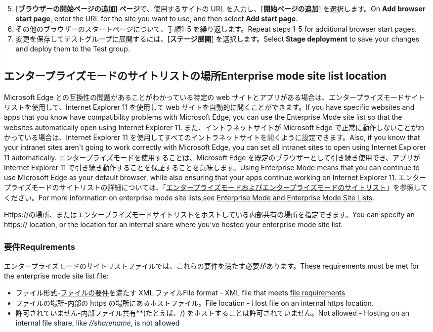 5. <span data-ttu-id="d3a8f-134">[**ブラウザーの開始ページの追加] ページ**で、使用するサイトの URL を入力し、[**開始ページの追加**] を選択します。</span><span class="sxs-lookup"><span data-stu-id="d3a8f-134">On **Add browser start page**, enter the URL for the site you want to use, and then select **Add start page**.</span></span> 
6. <span data-ttu-id="d3a8f-135">その他のブラウザーのスタートページについて、手順1-5 を繰り返します。</span><span class="sxs-lookup"><span data-stu-id="d3a8f-135">Repeat steps 1-5 for additional browser start pages.</span></span> 
7. <span data-ttu-id="d3a8f-136">変更を保存してテストグループに展開するには、[**ステージ展開**] を選択します。</span><span class="sxs-lookup"><span data-stu-id="d3a8f-136">Select **Stage deployment** to save your changes and deploy them to the Test group.</span></span>

## <a name="enterprise-mode-site-list-location"></a><span data-ttu-id="d3a8f-137">エンタープライズモードのサイトリストの場所</span><span class="sxs-lookup"><span data-stu-id="d3a8f-137">Enterprise mode site list location</span></span>

<span data-ttu-id="d3a8f-138">Microsoft Edge との互換性の問題があることがわかっている特定の web サイトとアプリがある場合は、エンタープライズモードサイトリストを使用して、Internet Explorer 11 を使用して web サイトを自動的に開くことができます。</span><span class="sxs-lookup"><span data-stu-id="d3a8f-138">If you have specific websites and apps that you know have compatibility problems with Microsoft Edge, you can use the Enterprise Mode site list so that the websites automatically open using Internet Explorer 11.</span></span> <span data-ttu-id="d3a8f-139">また、イントラネットサイトが Microsoft Edge で正常に動作しないことがわかっている場合は、Internet Explorer 11 を使用してすべてのイントラネットサイトを開くように設定できます。</span><span class="sxs-lookup"><span data-stu-id="d3a8f-139">Also, if you know that your intranet sites aren't going to work correctly with Microsoft Edge, you can set all intranet sites to open using Internet Explorer 11 automatically.</span></span> <span data-ttu-id="d3a8f-140">エンタープライズモードを使用することは、Microsoft Edge を既定のブラウザーとして引き続き使用でき、アプリが Internet Explorer 11 で引き続き動作することを保証することを意味します。</span><span class="sxs-lookup"><span data-stu-id="d3a8f-140">Using Enterprise Mode means that you can continue to use Microsoft Edge as your default browser, while also ensuring that your apps continue working on Internet Explorer 11.</span></span> <span data-ttu-id="d3a8f-141">エンタープライズモードのサイトリストの詳細については、「[エンタープライズモードおよびエンタープライズモードのサイトリスト](https://docs.microsoft.com/internet-explorer/ie11-deploy-guide/what-is-enterprise-mode)」を参照してください。</span><span class="sxs-lookup"><span data-stu-id="d3a8f-141">For more information on enterprise mode site lists,see [Enterprise Mode and Enterprise Mode Site Lists](https://docs.microsoft.com/internet-explorer/ie11-deploy-guide/what-is-enterprise-mode).</span></span> 

<span data-ttu-id="d3a8f-142">Https://の場所、またはエンタープライズモードサイトリストをホストしている内部共有の場所を指定できます。</span><span class="sxs-lookup"><span data-stu-id="d3a8f-142">You can specify an https:// location, or the location for an internal share where you’ve hosted your enterprise mode site list.</span></span> 

### <a name="requirements"></a><span data-ttu-id="d3a8f-143">要件</span><span class="sxs-lookup"><span data-stu-id="d3a8f-143">Requirements</span></span>

<span data-ttu-id="d3a8f-144">エンタープライズモードのサイトリストファイルでは、これらの要件を満たす必要があります。</span><span class="sxs-lookup"><span data-stu-id="d3a8f-144">These requirements must be met for the enterprise mode site list file:</span></span>
- <span data-ttu-id="d3a8f-145">ファイル形式-[ファイルの要件](https://docs.microsoft.com/internet-explorer/ie11-deploy-guide/what-is-enterprise-mode#site-list-xml-file)を満たす XML ファイル</span><span class="sxs-lookup"><span data-stu-id="d3a8f-145">File format - XML file that meets [file requirements](https://docs.microsoft.com/internet-explorer/ie11-deploy-guide/what-is-enterprise-mode#site-list-xml-file)</span></span>
- <span data-ttu-id="d3a8f-146">ファイルの場所-内部の https の場所にあるホストファイル。</span><span class="sxs-lookup"><span data-stu-id="d3a8f-146">File location - Host file on an internal https location.</span></span> 
- <span data-ttu-id="d3a8f-147">許可されていません-内部ファイル共有\*\*(たとえば、/) をホストすることは許可されていません。</span><span class="sxs-lookup"><span data-stu-id="d3a8f-147">Not allowed - Hosting on an internal file share, like *//sharename*, is not allowed</span></span>
